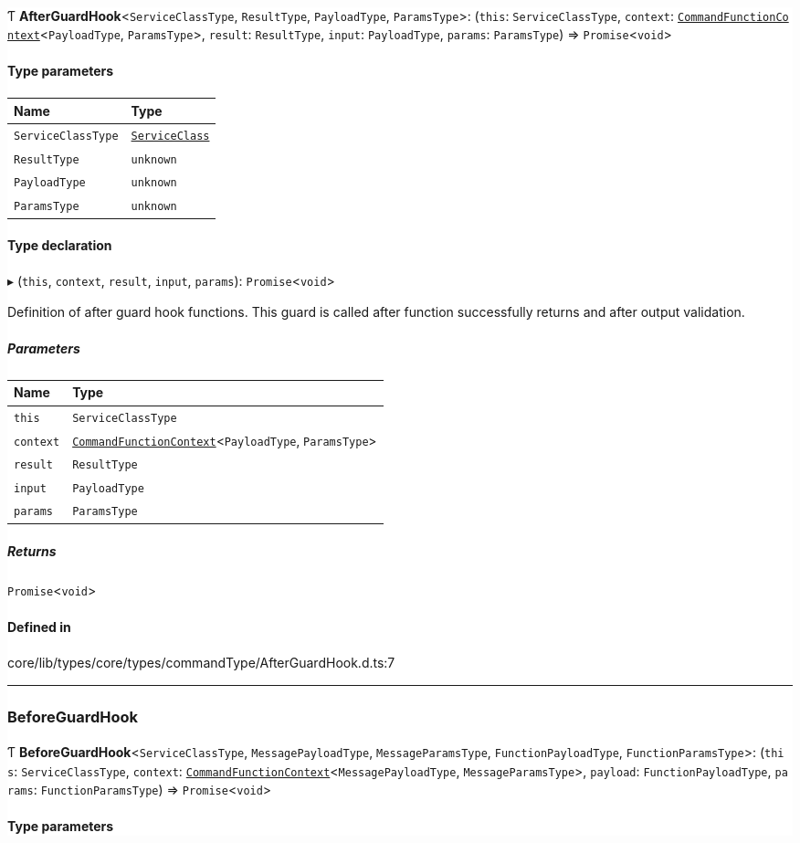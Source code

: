 Ƭ **AfterGuardHook**<`ServiceClassType`, `ResultType`, `PayloadType`, `ParamsType`\>: (`this`: `ServiceClassType`, `context`: [`CommandFunctionContext`](purista_httpserver.internal.md#commandfunctioncontext)<`PayloadType`, `ParamsType`\>, `result`: `ResultType`, `input`: `PayloadType`, `params`: `ParamsType`) => `Promise`<`void`\>

#### Type parameters

| Name | Type |
| :------ | :------ |
| `ServiceClassType` | [`ServiceClass`](../classes/purista_httpserver.internal.ServiceClass.md) |
| `ResultType` | `unknown` |
| `PayloadType` | `unknown` |
| `ParamsType` | `unknown` |

#### Type declaration

▸ (`this`, `context`, `result`, `input`, `params`): `Promise`<`void`\>

Definition of after guard hook functions.
This guard is called after function successfully returns and after output validation.

##### Parameters

| Name | Type |
| :------ | :------ |
| `this` | `ServiceClassType` |
| `context` | [`CommandFunctionContext`](purista_httpserver.internal.md#commandfunctioncontext)<`PayloadType`, `ParamsType`\> |
| `result` | `ResultType` |
| `input` | `PayloadType` |
| `params` | `ParamsType` |

##### Returns

`Promise`<`void`\>

#### Defined in

core/lib/types/core/types/commandType/AfterGuardHook.d.ts:7

___

### BeforeGuardHook

Ƭ **BeforeGuardHook**<`ServiceClassType`, `MessagePayloadType`, `MessageParamsType`, `FunctionPayloadType`, `FunctionParamsType`\>: (`this`: `ServiceClassType`, `context`: [`CommandFunctionContext`](purista_httpserver.internal.md#commandfunctioncontext)<`MessagePayloadType`, `MessageParamsType`\>, `payload`: `FunctionPayloadType`, `params`: `FunctionParamsType`) => `Promise`<`void`\>

#### Type parameters
